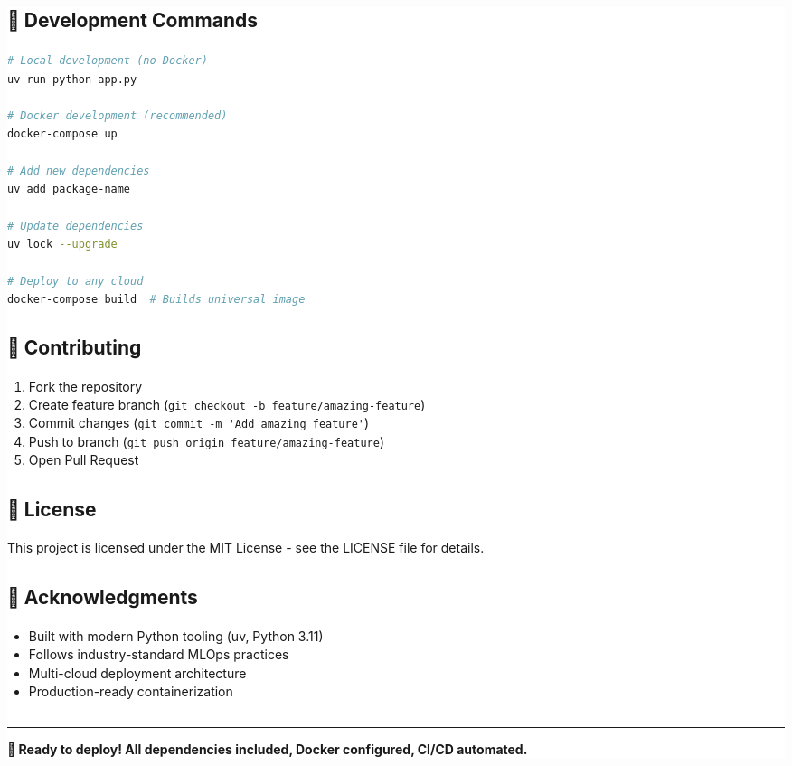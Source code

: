 ## 🔧 **Development Commands**

```bash
# Local development (no Docker)
uv run python app.py

# Docker development (recommended)
docker-compose up

# Add new dependencies
uv add package-name

# Update dependencies  
uv lock --upgrade

# Deploy to any cloud
docker-compose build  # Builds universal image
```

## 🤝 **Contributing**

1. Fork the repository
2. Create feature branch (`git checkout -b feature/amazing-feature`)
3. Commit changes (`git commit -m 'Add amazing feature'`)
4. Push to branch (`git push origin feature/amazing-feature`)
5. Open Pull Request

## 📄 **License**

This project is licensed under the MIT License - see the LICENSE file for details.

## 🙏 **Acknowledgments**

- Built with modern Python tooling (uv, Python 3.11)
- Follows industry-standard MLOps practices
- Multi-cloud deployment architecture
- Production-ready containerization

---

---

**🚀 Ready to deploy! All dependencies included, Docker configured, CI/CD automated.**
